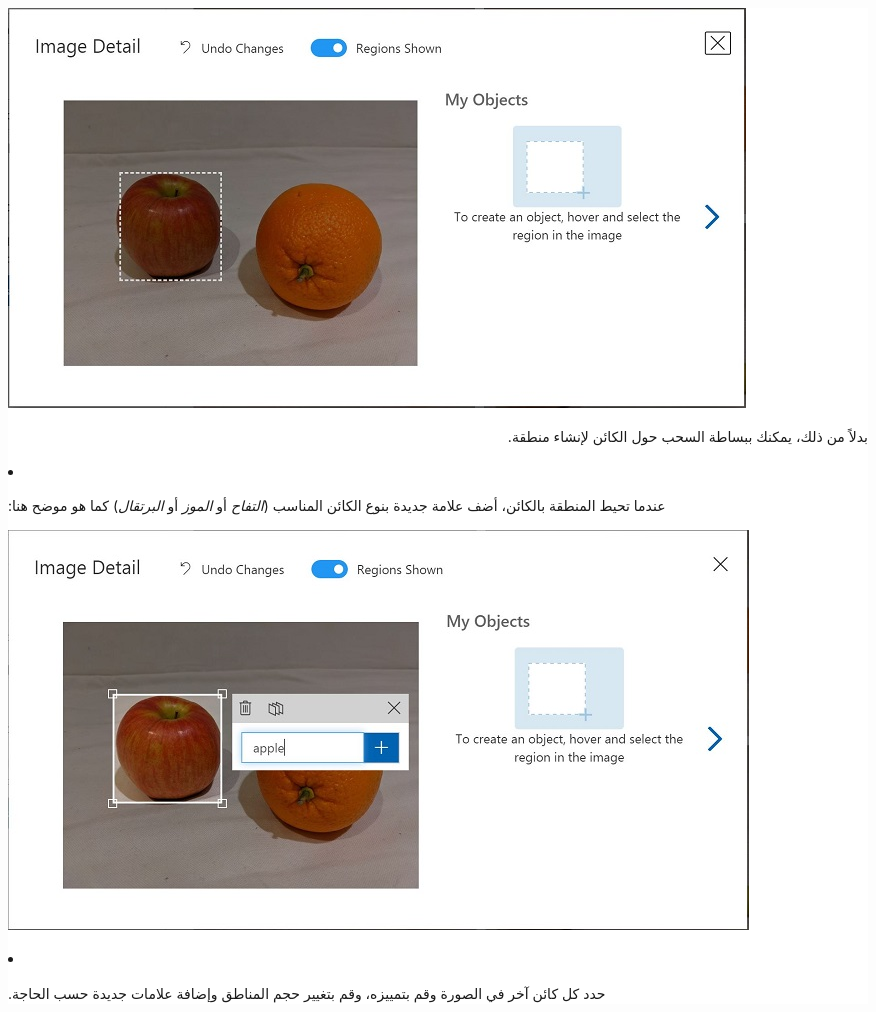 <p dir="auto"><a target="_blank" rel="noopener noreferrer" href="https://github.com/MicrosoftLearning/mslearn-ai-vision.ar-sa/blob/OLPRODLOC/Instructions/media/object-region.jpg"><img src="https://github.com/MicrosoftLearning/mslearn-ai-vision.ar-sa/blob/OLPRODLOC/Instructions/media/object-region.jpg" alt="المنطقة الافتراضية لكائن" style="max-width: 100%;"></a></p>
<p dir="auto">بدلاً من ذلك، يمكنك ببساطة السحب حول الكائن لإنشاء منطقة.</p>
</li>
<li>
<p dir="auto">عندما تحيط المنطقة بالكائن، أضف علامة جديدة بنوع الكائن المناسب (<em>التفاح</em> أو <em>الموز</em> أو <em>البرتقال</em>) كما هو موضح هنا:</p>
<p dir="auto"><a target="_blank" rel="noopener noreferrer" href="https://github.com/MicrosoftLearning/mslearn-ai-vision.ar-sa/blob/OLPRODLOC/Instructions/media/object-tag.jpg"><img src="https://github.com/MicrosoftLearning/mslearn-ai-vision.ar-sa/blob/OLPRODLOC/Instructions/media/object-tag.jpg" alt="كائن معلم في صورة" style="max-width: 100%;"></a></p>
</li>
<li>
<p dir="auto">حدد كل كائن آخر في الصورة وقم بتمييزه، وقم بتغيير حجم المناطق وإضافة علامات جديدة حسب الحاجة.</p>